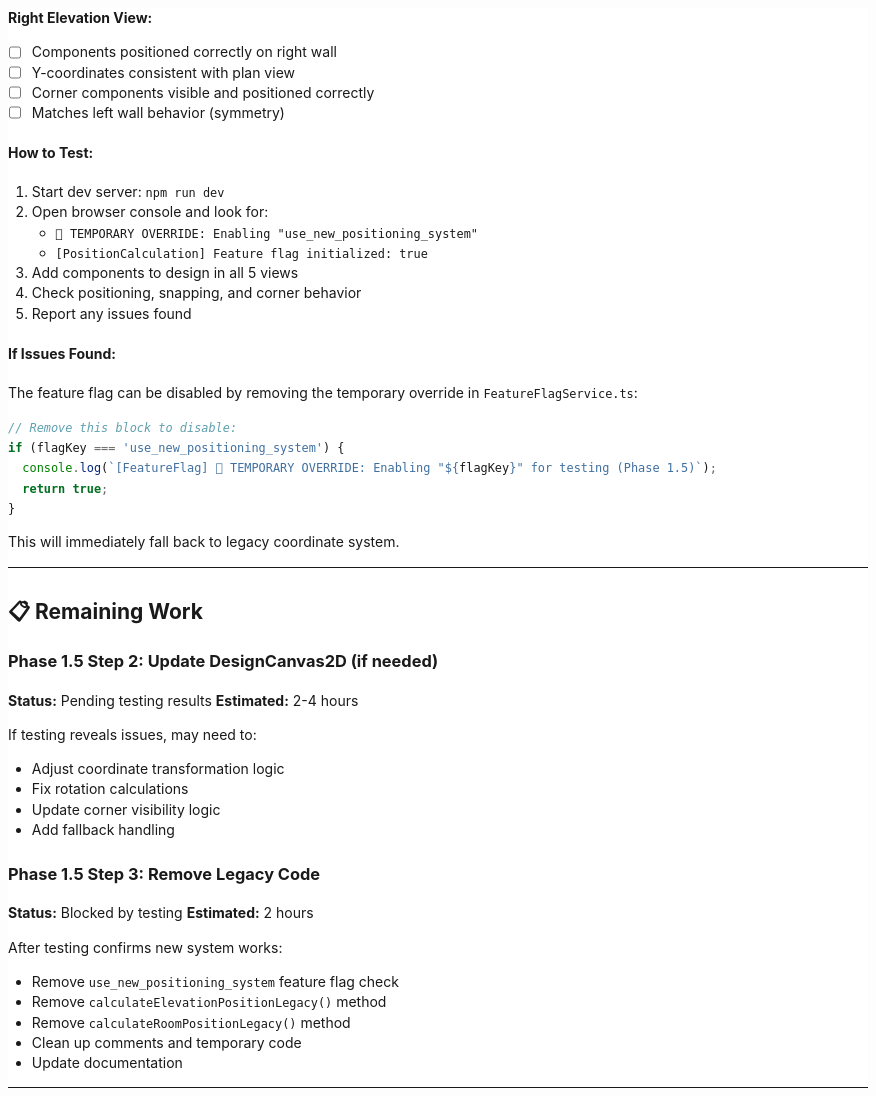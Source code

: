 **Right Elevation View:**
- [ ] Components positioned correctly on right wall
- [ ] Y-coordinates consistent with plan view
- [ ] Corner components visible and positioned correctly
- [ ] Matches left wall behavior (symmetry)

#### How to Test:

1. Start dev server: `npm run dev`
2. Open browser console and look for:
   - `🚀 TEMPORARY OVERRIDE: Enabling "use_new_positioning_system"`
   - `[PositionCalculation] Feature flag initialized: true`
3. Add components to design in all 5 views
4. Check positioning, snapping, and corner behavior
5. Report any issues found

#### If Issues Found:

The feature flag can be disabled by removing the temporary override in `FeatureFlagService.ts`:
```typescript
// Remove this block to disable:
if (flagKey === 'use_new_positioning_system') {
  console.log(`[FeatureFlag] 🚀 TEMPORARY OVERRIDE: Enabling "${flagKey}" for testing (Phase 1.5)`);
  return true;
}
```

This will immediately fall back to legacy coordinate system.

---

## 📋 Remaining Work

### Phase 1.5 Step 2: Update DesignCanvas2D (if needed)
**Status:** Pending testing results
**Estimated:** 2-4 hours

If testing reveals issues, may need to:
- Adjust coordinate transformation logic
- Fix rotation calculations
- Update corner visibility logic
- Add fallback handling

### Phase 1.5 Step 3: Remove Legacy Code
**Status:** Blocked by testing
**Estimated:** 2 hours

After testing confirms new system works:
- Remove `use_new_positioning_system` feature flag check
- Remove `calculateElevationPositionLegacy()` method
- Remove `calculateRoomPositionLegacy()` method
- Clean up comments and temporary code
- Update documentation

---